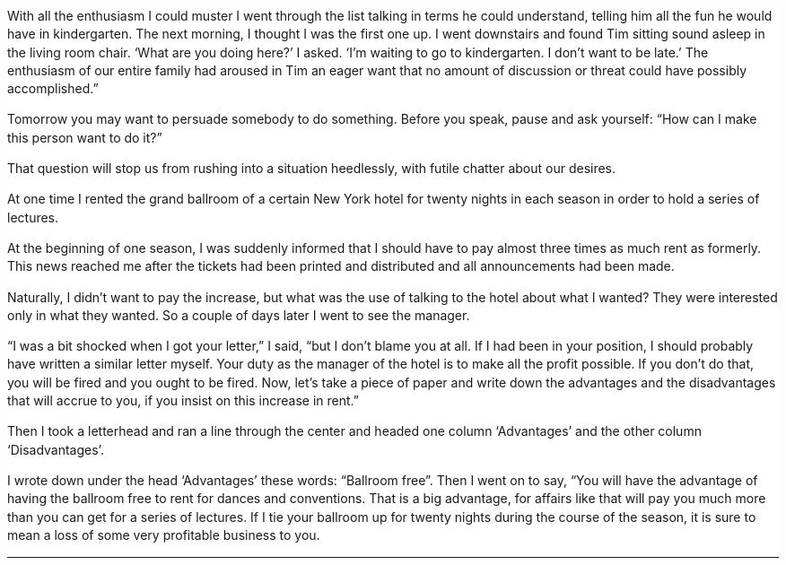With all the enthusiasm I could muster I went through the list talking in terms he could understand, telling him
all the fun he would have in kindergarten. The next morning, I thought I was the first one up. I went downstairs
and found Tim sitting sound asleep in the living room chair. ‘What are you doing here?’ I asked. ‘I’m waiting to
go to kindergarten. I don’t want to be late.’ The enthusiasm of our entire family had aroused in Tim an eager
want that no amount of discussion or threat could have possibly accomplished.”

Tomorrow you may want to persuade somebody to do something. Before you speak, pause and ask
yourself: “How can I make this person want to do it?”

That question will stop us from rushing into a situation heedlessly, with futile chatter about our desires.

At one time I rented the grand ballroom of a certain New York hotel for twenty nights in each season in
order to hold a series of lectures.

At the beginning of one season, I was suddenly informed that I should have to pay almost three times
as much rent as formerly. This news reached me after the tickets had been printed and distributed and all
announcements had been made.

Naturally, I didn’t want to pay the increase, but what was the use of talking to the hotel about what I
wanted? They were interested only in what they wanted. So a couple of days later I went to see the manager.

“I was a bit shocked when I got your letter,” I said, “but I don’t blame you at all. If I had been in your
position, I should probably have written a similar letter myself. Your duty as the manager of the hotel is to make
all the profit possible. If you don’t do that, you will be fired and you ought to be fired. Now, let’s take a piece of
paper and write down the advantages and the disadvantages that will accrue to you, if you insist on this increase
in rent.”

Then I took a letterhead and ran a line through the center and headed one column ‘Advantages’ and the
other column ‘Disadvantages’.

I wrote down under the head ‘Advantages’ these words: “Ballroom free”. Then I went on to say, “You
will have the advantage of having the ballroom free to rent for dances and conventions. That is a big advantage,
for affairs like that will pay you much more than you can get for a series of lectures. If I tie your ballroom up for
twenty nights during the course of the season, it is sure to mean a loss of some very profitable business to you.


-----
